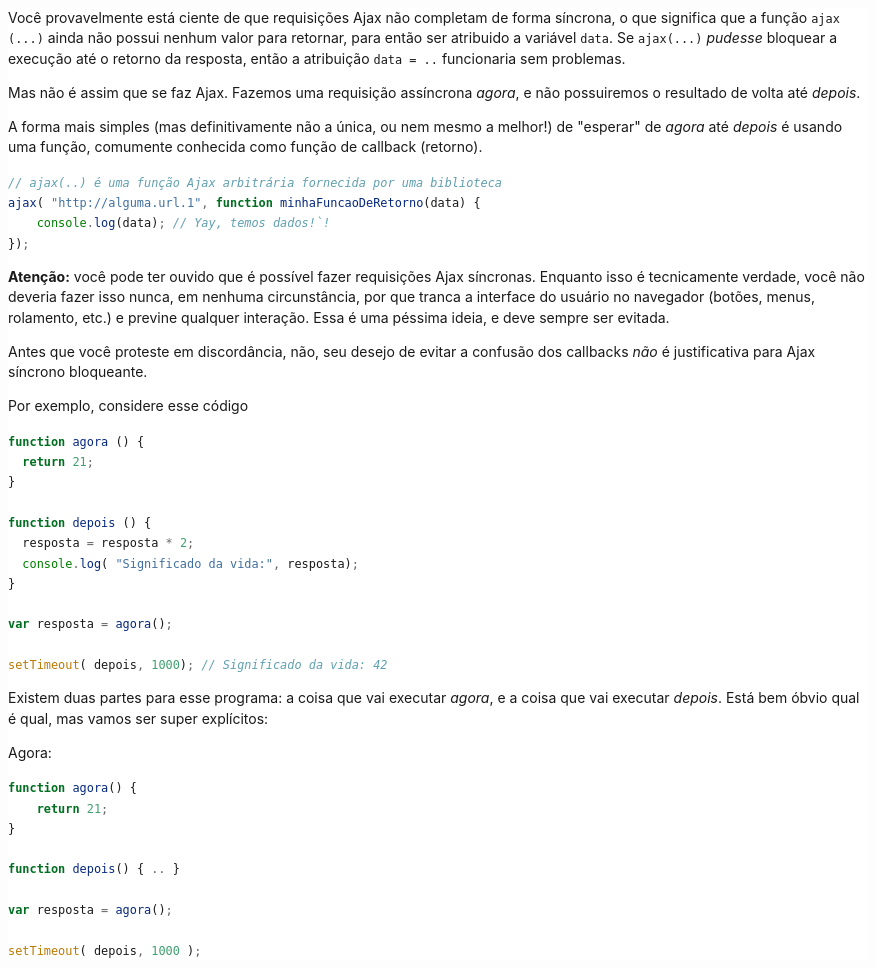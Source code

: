 Você provavelmente está ciente de que requisições Ajax não completam de forma síncrona, o que significa que a função `ajax(...)` ainda não possui nenhum valor para retornar, para então ser atribuido a variável `data`. Se `ajax(...)` *pudesse* bloquear a execução até o retorno da resposta, então a atribuição `data = ..` funcionaria sem problemas.

Mas não é assim que se faz Ajax. Fazemos uma requisição assíncrona *agora*, e não possuiremos o resultado de volta até *depois*.

A forma mais simples (mas definitivamente não a única, ou nem mesmo a melhor!) de "esperar" de *agora* até *depois* é usando uma função, comumente conhecida como função de callback (retorno).

```js
// ajax(..) é uma função Ajax arbitrária fornecida por uma biblioteca
ajax( "http://alguma.url.1", function minhaFuncaoDeRetorno(data) {
	console.log(data); // Yay, temos dados!`!
});
```
**Atenção:** você pode ter ouvido que é possível fazer requisições Ajax síncronas. Enquanto isso é tecnicamente verdade, você não deveria fazer isso nunca, em nenhuma circunstância, por que tranca a interface do usuário no navegador (botões, menus, rolamento, etc.) e previne qualquer interação. Essa é uma péssima ideia, e deve sempre ser evitada.

Antes que você proteste em discordância, não, seu desejo de evitar a confusão dos callbacks *não* é justificativa para Ajax síncrono bloqueante.

Por exemplo, considere esse código

```js
function agora () {
  return 21;
}

function depois () {
  resposta = resposta * 2;
  console.log( "Significado da vida:", resposta);
}

var resposta = agora();

setTimeout( depois, 1000); // Significado da vida: 42
```

Existem duas partes para esse programa: a coisa que vai executar *agora*, e a coisa que vai executar *depois*. Está bem óbvio qual é qual, mas vamos ser super explícitos:

Agora:
```js
function agora() {
	return 21;
}

function depois() { .. }

var resposta = agora();

setTimeout( depois, 1000 );
```
